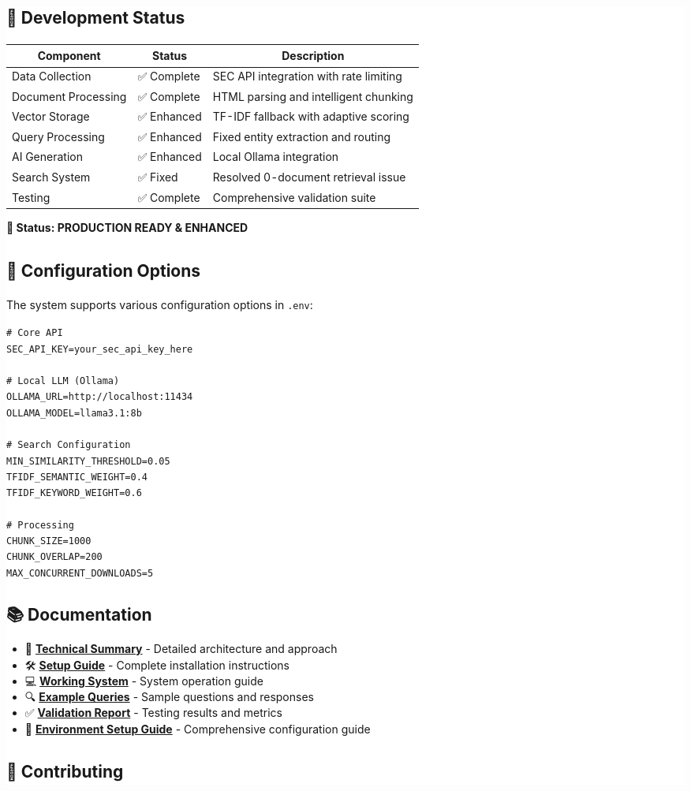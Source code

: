 ## 🚀 Development Status

| Component | Status | Description |
|-----------|--------|-------------|
| Data Collection | ✅ Complete | SEC API integration with rate limiting |
| Document Processing | ✅ Complete | HTML parsing and intelligent chunking |
| Vector Storage | ✅ Enhanced | TF-IDF fallback with adaptive scoring |
| Query Processing | ✅ Enhanced | Fixed entity extraction and routing |
| AI Generation | ✅ Enhanced | Local Ollama integration |
| Search System | ✅ Fixed | Resolved 0-document retrieval issue |
| Testing | ✅ Complete | Comprehensive validation suite |

**🎉 Status: PRODUCTION READY & ENHANCED**

## 🔧 Configuration Options

The system supports various configuration options in `.env`:

```env
# Core API
SEC_API_KEY=your_sec_api_key_here

# Local LLM (Ollama)
OLLAMA_URL=http://localhost:11434
OLLAMA_MODEL=llama3.1:8b

# Search Configuration
MIN_SIMILARITY_THRESHOLD=0.05
TFIDF_SEMANTIC_WEIGHT=0.4
TFIDF_KEYWORD_WEIGHT=0.6

# Processing
CHUNK_SIZE=1000
CHUNK_OVERLAP=200
MAX_CONCURRENT_DOWNLOADS=5
```

## 📚 Documentation

- 📖 **[Technical Summary](Deliverables/TECHNICAL_SUMMARY.md)** - Detailed architecture and approach
- 🛠️ **[Setup Guide](Deliverables/SETUP_GUIDE.md)** - Complete installation instructions  
- 💻 **[Working System](Deliverables/WORKING_SYSTEM.md)** - System operation guide
- 🔍 **[Example Queries](Deliverables/EXAMPLE_QUERIES.md)** - Sample questions and responses
- ✅ **[Validation Report](Deliverables/VALIDATION_REPORT.md)** - Testing results and metrics
- 🔧 **[Environment Setup Guide](ENVIRONMENT_SETUP_GUIDE.md)** - Comprehensive configuration guide

## 🤝 Contributing
